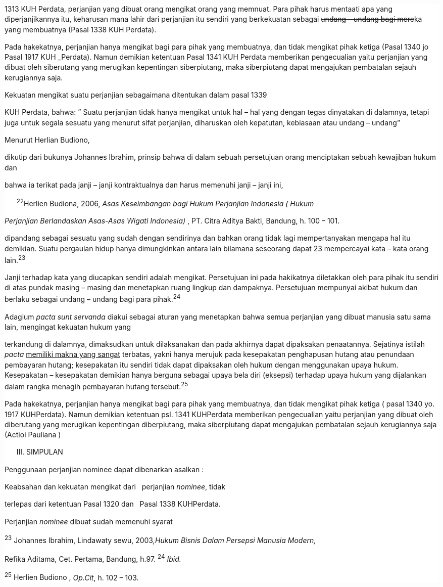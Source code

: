 <p><span class="font3">1313 KUH Perdata, perjanjian yang dibuat orang mengikat orang yang memnuat. Para pihak harus mentaati apa yang diperjanjikannya itu, keharusan mana lahir dari perjanjian itu sendiri yang berkekuatan sebagai </span><span class="font3" style="text-decoration:line-through;">undang – undang bagi mere</span><span class="font3">ka yang membuatnya (Pasal 1338 KUH Perdata).</span></p>
<p><span class="font3">Pada hakekatnya, perjanjian hanya mengikat bagi para pihak yang membuatnya, dan tidak mengikat pihak ketiga (Pasal 1340 jo Pasal 1917 KUH _Perdata). Namun demikian ketentuan Pasal 1341 KUH Perdata memberikan pengecualian yaitu perjanjian yang dibuat oleh siberutang yang merugikan kepentingan siberpiutang, maka siberpiutang dapat mengajukan pembatalan sejauh kerugiannya saja.</span></p>
<p><span class="font3">Kekuatan mengikat suatu perjanjian sebagaimana ditentukan dalam pasal 1339</span></p>
<p><span class="font3">KUH Perdata, bahwa: ” Suatu perjanjian tidak hanya mengikat untuk hal – hal yang dengan tegas dinyatakan di dalamnya, tetapi juga untuk segala sesuatu yang menurut sifat perjanjian, diharuskan oleh kepatutan, kebiasaan atau undang – undang”</span></p>
<p><span class="font3">Menurut Herlian Budiono,</span></p>
<p><span class="font3">dikutip dari bukunya Johannes Ibrahim, prinsip bahwa di dalam sebuah persetujuan orang menciptakan sebuah kewajiban hukum dan</span></p>
<p><span class="font3">bahwa ia terikat pada janji – janji kontraktualnya dan harus memenuhi janji – janji ini,</span></p>
<ul style="list-style:none;"><li>
<p><span class="font2"><sup>22</sup>Herlien Budiona, 2006, </span><span class="font2" style="font-style:italic;">Asas Keseimbangan bagi Hukum Perjanjian Indonesia ( Hukum</span></p></li></ul>
<p><span class="font2" style="font-style:italic;">Perjanjian Berlandaskan Asas-Asas Wigati Indonesia)</span><span class="font2"> , PT. Citra Aditya Bakti, Bandung, h. 100 – 101.</span></p>
<p><span class="font3">dipandang sebagai sesuatu yang sudah dengan sendirinya dan bahkan orang tidak lagi mempertanyakan mengapa hal itu demikian. Suatu pergaulan hidup hanya dimungkinkan antara lain bilamana seseorang dapat </span><span class="font1">23 </span><span class="font3">mempercayai kata – kata orang lain.<sup>23</sup></span></p>
<p><span class="font3">Janji terhadap kata yang diucapkan sendiri adalah mengikat. Persetujuan ini pada hakikatnya diletakkan oleh para pihak itu sendiri di atas pundak masing – masing dan menetapkan ruang lingkup dan dampaknya. Persetujuan mempunyai akibat hukum dan berlaku sebagai undang – undang bagi para pihak.<sup>24</sup></span></p>
<p><span class="font3">Adagium </span><span class="font3" style="font-style:italic;">pacta sunt servanda </span><span class="font3">diakui sebagai aturan yang menetapkan bahwa semua perjanjian yang dibuat manusia satu sama lain, mengingat kekuatan hukum yang</span></p>
<p><span class="font3">terkandung di dalamnya, dimaksudkan untuk dilaksanakan dan pada akhirnya dapat dipaksakan penaatannya. Sejatinya istilah </span><span class="font3" style="font-style:italic;">pacta </span><span class="font3" style="text-decoration:underline;">memiliki makna yang sangat</span><span class="font3"> terbatas, yakni hanya merujuk pada kesepakatan penghapusan hutang atau penundaan pembayaran hutang; kesepakatan itu sendiri tidak dapat dipaksakan oleh hukum dengan menggunakan upaya hukum. Kesepakatan – kesepakatan demikian hanya berguna sebagai upaya bela diri (eksepsi) terhadap upaya hukum yang dijalankan dalam rangka menagih pembayaran hutang tersebut.<sup>25</sup></span></p>
<p><span class="font3">Pada hakekatnya, perjanjian hanya mengikat bagi para pihak yang membuatnya, dan tidak mengikat pihak ketiga ( pasal 1340 yo. 1917 KUHPerdata). Namun demikian ketentuan psl. 1341 KUHPerdata memberikan pengecualian yaitu perjanjian yang dibuat oleh diberutang yang merugikan kepentingan diberpiutang, maka siberpiutang dapat mengajukan pembatalan sejauh kerugiannya saja (Actioi Pauliana )</span></p>
<ul style="list-style:none;"><li>
<p><span class="font3">III. SIMPULAN</span></p></li></ul>
<p><span class="font3">Penggunaan perjanjian nominee dapat dibenarkan asalkan :</span></p>
<p><span class="font3">Keabsahan dan kekuatan mengikat dari &nbsp;&nbsp;perjanjian </span><span class="font3" style="font-style:italic;">nominee</span><span class="font3">, tidak</span></p>
<p><span class="font3">terlepas dari ketentuan Pasal 1320 dan &nbsp;&nbsp;Pasal 1338 KUHPerdata.</span></p>
<p><span class="font3">Perjanjian </span><span class="font3" style="font-style:italic;">nominee</span><span class="font3"> dibuat sudah memenuhi syarat</span></p>
<p><span class="font2"><sup>23</sup> Johannes Ibrahim, Lindawaty sewu, 2003</span><span class="font2" style="font-style:italic;">,Hukum Bisnis Dalam Persepsi Manusia Modern,</span></p>
<p><span class="font2">Refika Aditama, Cet. Pertama, Bandung, h.97. <sup>24</sup> </span><span class="font2" style="font-style:italic;">Ibid.</span></p>
<p><span class="font2"><sup>25</sup> Herlien Budiono , </span><span class="font2" style="font-style:italic;">Op.Cit</span><span class="font2">, h. 102 – 103.</span></p>